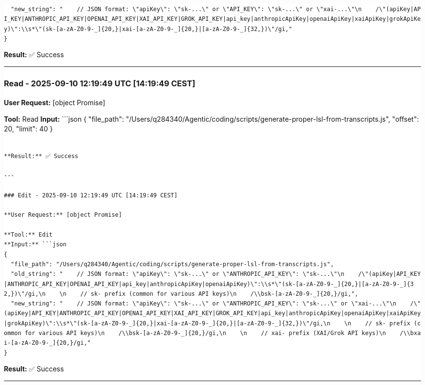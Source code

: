 ```
  "new_string": "    // JSON format: \"apiKey\": \"sk-...\" or \"API_KEY\": \"sk-...\" or \"xai-...\"\n    /\"(apiKey|API_KEY|ANTHROPIC_API_KEY|OPENAI_API_KEY|XAI_API_KEY|GROK_API_KEY|api_key|anthropicApiKey|openaiApiKey|xaiApiKey|grokApiKey)\":\\s*\"(sk-[a-zA-Z0-9-_]{20,}|xai-[a-zA-Z0-9-_]{20,}|[a-zA-Z0-9-_]{32,})\"/gi,"
}
```

**Result:** ✅ Success

---

### Read - 2025-09-10 12:19:49 UTC [14:19:49 CEST]

**User Request:** [object Promise]

**Tool:** Read
**Input:** ```json
{
  "file_path": "/Users/q284340/Agentic/coding/scripts/generate-proper-lsl-from-transcripts.js",
  "offset": 20,
  "limit": 40
}
```

**Result:** ✅ Success

---

### Edit - 2025-09-10 12:19:49 UTC [14:19:49 CEST]

**User Request:** [object Promise]

**Tool:** Edit
**Input:** ```json
{
  "file_path": "/Users/q284340/Agentic/coding/scripts/generate-proper-lsl-from-transcripts.js",
  "old_string": "    // JSON format: \"apiKey\": \"sk-...\" or \"ANTHROPIC_API_KEY\": \"sk-...\"\n    /\"(apiKey|API_KEY|ANTHROPIC_API_KEY|OPENAI_API_KEY|api_key|anthropicApiKey|openaiApiKey)\":\\s*\"(sk-[a-zA-Z0-9-_]{20,}|[a-zA-Z0-9-_]{32,})\"/gi,\n    \n    // sk- prefix (common for various API keys)\n    /\\bsk-[a-zA-Z0-9-_]{20,}/gi,",
  "new_string": "    // JSON format: \"apiKey\": \"sk-...\" or \"ANTHROPIC_API_KEY\": \"sk-...\" or \"xai-...\"\n    /\"(apiKey|API_KEY|ANTHROPIC_API_KEY|OPENAI_API_KEY|XAI_API_KEY|GROK_API_KEY|api_key|anthropicApiKey|openaiApiKey|xaiApiKey|grokApiKey)\":\\s*\"(sk-[a-zA-Z0-9-_]{20,}|xai-[a-zA-Z0-9-_]{20,}|[a-zA-Z0-9-_]{32,})\"/gi,\n    \n    // sk- prefix (common for various API keys)\n    /\\bsk-[a-zA-Z0-9-_]{20,}/gi,\n    \n    // xai- prefix (XAI/Grok API keys)\n    /\\bxai-[a-zA-Z0-9-_]{20,}/gi,"
}
```

**Result:** ✅ Success

---
